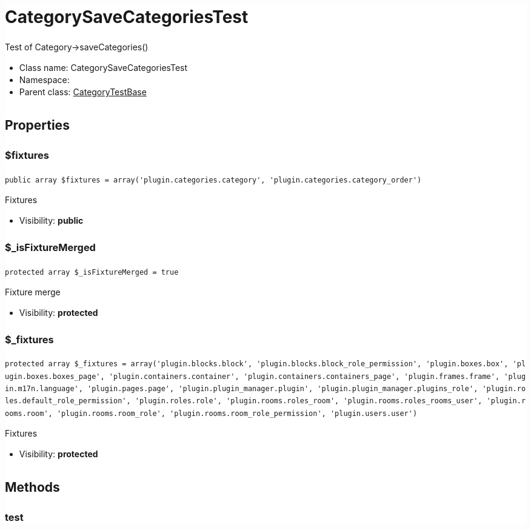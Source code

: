 CategorySaveCategoriesTest
===============

Test of Category-&gt;saveCategories()




* Class name: CategorySaveCategoriesTest
* Namespace: 
* Parent class: [CategoryTestBase](CategoryTestBase.md)





Properties
----------


### $fixtures

    public array $fixtures = array('plugin.categories.category', 'plugin.categories.category_order')

Fixtures



* Visibility: **public**


### $_isFixtureMerged

    protected array $_isFixtureMerged = true

Fixture merge



* Visibility: **protected**


### $_fixtures

    protected array $_fixtures = array('plugin.blocks.block', 'plugin.blocks.block_role_permission', 'plugin.boxes.box', 'plugin.boxes.boxes_page', 'plugin.containers.container', 'plugin.containers.containers_page', 'plugin.frames.frame', 'plugin.m17n.language', 'plugin.pages.page', 'plugin.plugin_manager.plugin', 'plugin.plugin_manager.plugins_role', 'plugin.roles.default_role_permission', 'plugin.roles.role', 'plugin.rooms.roles_room', 'plugin.rooms.roles_rooms_user', 'plugin.rooms.room', 'plugin.rooms.room_role', 'plugin.rooms.room_role_permission', 'plugin.users.user')

Fixtures



* Visibility: **protected**


Methods
-------


### test
